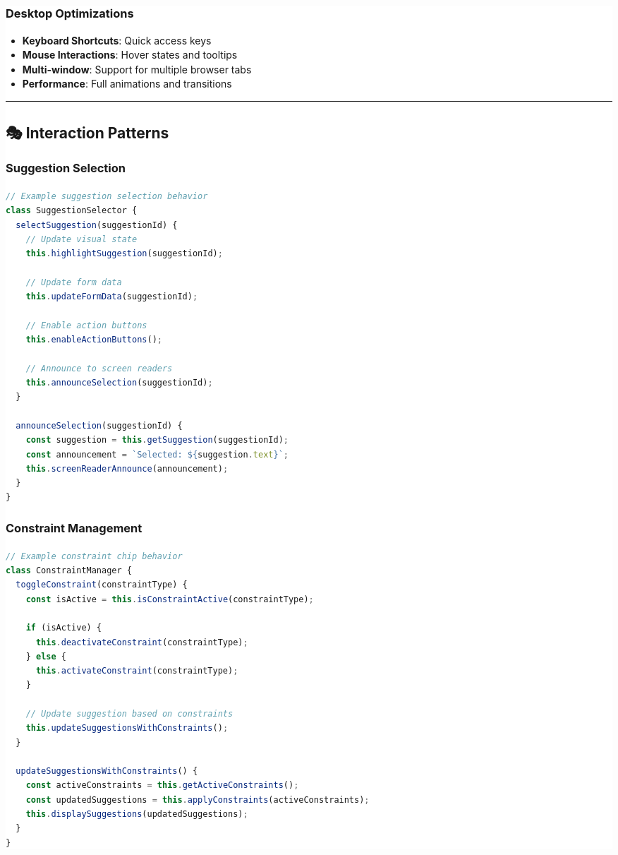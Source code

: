 ### **Desktop Optimizations**
- **Keyboard Shortcuts**: Quick access keys
- **Mouse Interactions**: Hover states and tooltips
- **Multi-window**: Support for multiple browser tabs
- **Performance**: Full animations and transitions

---

## 🎭 **Interaction Patterns**

### **Suggestion Selection**
```javascript
// Example suggestion selection behavior
class SuggestionSelector {
  selectSuggestion(suggestionId) {
    // Update visual state
    this.highlightSuggestion(suggestionId);
    
    // Update form data
    this.updateFormData(suggestionId);
    
    // Enable action buttons
    this.enableActionButtons();
    
    // Announce to screen readers
    this.announceSelection(suggestionId);
  }
  
  announceSelection(suggestionId) {
    const suggestion = this.getSuggestion(suggestionId);
    const announcement = `Selected: ${suggestion.text}`;
    this.screenReaderAnnounce(announcement);
  }
}
```

### **Constraint Management**
```javascript
// Example constraint chip behavior
class ConstraintManager {
  toggleConstraint(constraintType) {
    const isActive = this.isConstraintActive(constraintType);
    
    if (isActive) {
      this.deactivateConstraint(constraintType);
    } else {
      this.activateConstraint(constraintType);
    }
    
    // Update suggestion based on constraints
    this.updateSuggestionsWithConstraints();
  }
  
  updateSuggestionsWithConstraints() {
    const activeConstraints = this.getActiveConstraints();
    const updatedSuggestions = this.applyConstraints(activeConstraints);
    this.displaySuggestions(updatedSuggestions);
  }
}
```
